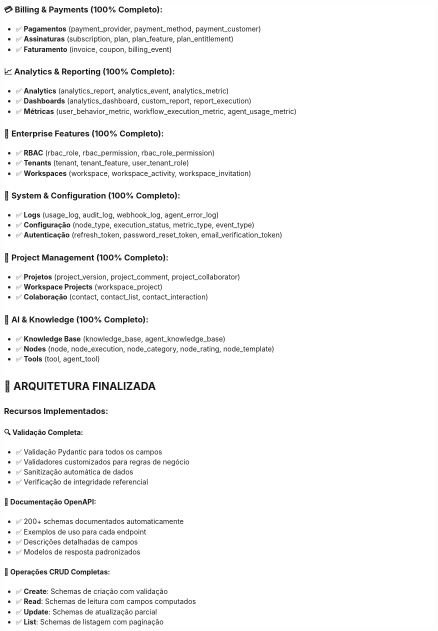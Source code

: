 ### 💳 **Billing & Payments (100% Completo):**
- ✅ **Pagamentos** (payment_provider, payment_method, payment_customer)
- ✅ **Assinaturas** (subscription, plan, plan_feature, plan_entitlement)
- ✅ **Faturamento** (invoice, coupon, billing_event)

### 📈 **Analytics & Reporting (100% Completo):**
- ✅ **Analytics** (analytics_report, analytics_event, analytics_metric)
- ✅ **Dashboards** (analytics_dashboard, custom_report, report_execution)
- ✅ **Métricas** (user_behavior_metric, workflow_execution_metric, agent_usage_metric)

### 🏢 **Enterprise Features (100% Completo):**
- ✅ **RBAC** (rbac_role, rbac_permission, rbac_role_permission)
- ✅ **Tenants** (tenant, tenant_feature, user_tenant_role)
- ✅ **Workspaces** (workspace, workspace_activity, workspace_invitation)

### 🔧 **System & Configuration (100% Completo):**
- ✅ **Logs** (usage_log, audit_log, webhook_log, agent_error_log)
- ✅ **Configuração** (node_type, execution_status, metric_type, event_type)
- ✅ **Autenticação** (refresh_token, password_reset_token, email_verification_token)

### 📁 **Project Management (100% Completo):**
- ✅ **Projetos** (project_version, project_comment, project_collaborator)
- ✅ **Workspace Projects** (workspace_project)
- ✅ **Colaboração** (contact, contact_list, contact_interaction)

### 🤖 **AI & Knowledge (100% Completo):**
- ✅ **Knowledge Base** (knowledge_base, agent_knowledge_base)
- ✅ **Nodes** (node, node_execution, node_category, node_rating, node_template)
- ✅ **Tools** (tool, agent_tool)

## 🚀 ARQUITETURA FINALIZADA

### **Recursos Implementados:**

#### 🔍 **Validação Completa:**
- ✅ Validação Pydantic para todos os campos
- ✅ Validadores customizados para regras de negócio
- ✅ Sanitização automática de dados
- ✅ Verificação de integridade referencial

#### 📖 **Documentação OpenAPI:**
- ✅ 200+ schemas documentados automaticamente
- ✅ Exemplos de uso para cada endpoint
- ✅ Descrições detalhadas de campos
- ✅ Modelos de resposta padronizados

#### 🔧 **Operações CRUD Completas:**
- ✅ **Create**: Schemas de criação com validação
- ✅ **Read**: Schemas de leitura com campos computados
- ✅ **Update**: Schemas de atualização parcial
- ✅ **List**: Schemas de listagem com paginação
